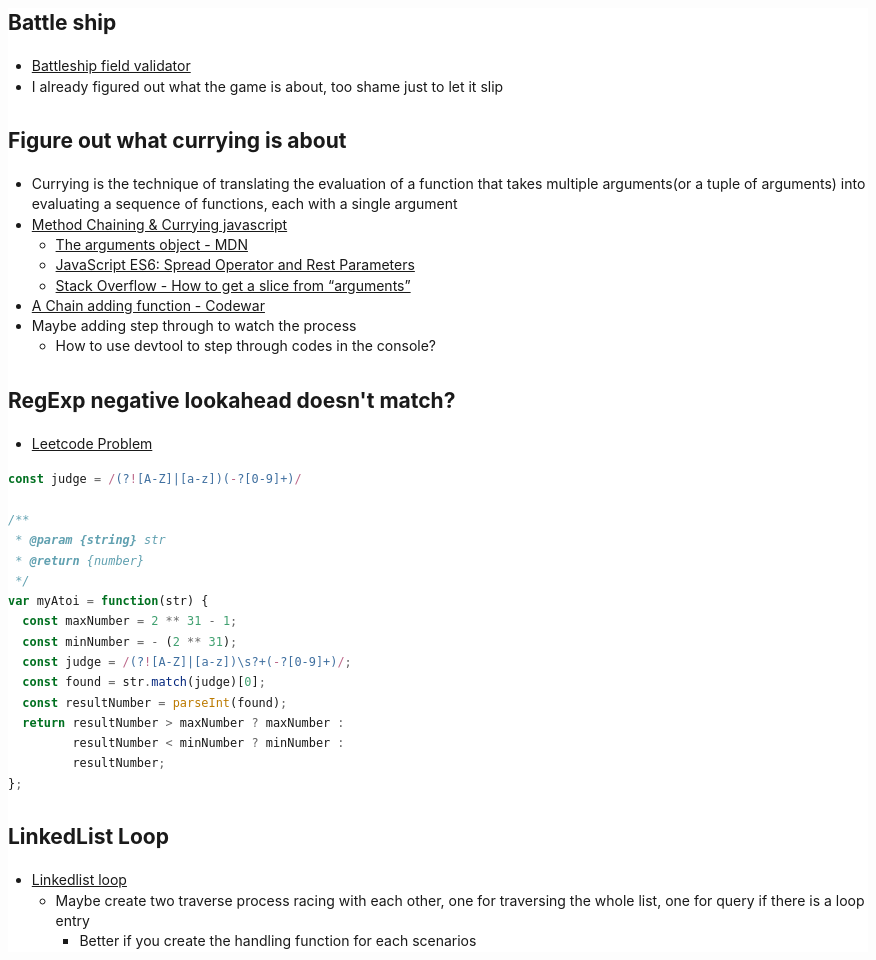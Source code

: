 ## Battle ship
- [Battleship field validator](https://www.codewars.com/kata/52bb6539a4cf1b12d90005b7/train/javascript)
- I already figured out what the game is about, too shame just to let it slip
## Figure out what currying is about
- Currying is the technique of translating the evaluation of a function that takes multiple arguments(or a tuple of arguments) into evaluating a sequence of functions, each with a single argument
- [Method Chaining & Currying javascript](https://medium.com/@anilchaudhary453/method-chaining-currying-javascript-b6fc3324592c#:~:text=currying%20is%20the%20technique%20of,each%20with%20a%20single%20argument.)
  - [The arguments object - MDN](https://developer.mozilla.org/en-US/docs/Web/JavaScript/Reference/Functions/arguments)
  - [JavaScript ES6: Spread Operator and Rest Parameters](https://medium.com/@luke_smaki/javascript-es6-spread-operator-and-rest-parameters-b3e89d112281#:~:text=The%20spread%20operator%20allows%20us,access%20them%20in%20an%20array.)
  - [Stack Overflow - How to get a slice from “arguments”](https://stackoverflow.com/questions/9510094/how-to-get-a-slice-from-arguments)
- [A Chain adding function - Codewar](https://www.codewars.com/kata/539a0e4d85e3425cb0000a88/train/javascript)
- Maybe adding step through to watch the process
  - How to use devtool to step through codes in the console?

## RegExp negative lookahead doesn't match?
- [Leetcode Problem](https://leetcode.com/problems/string-to-integer-atoi/)
```javascript
const judge = /(?![A-Z]|[a-z])(-?[0-9]+)/

/**
 * @param {string} str
 * @return {number}
 */
var myAtoi = function(str) {
  const maxNumber = 2 ** 31 - 1;
  const minNumber = - (2 ** 31);
  const judge = /(?![A-Z]|[a-z])\s?+(-?[0-9]+)/;
  const found = str.match(judge)[0];
  const resultNumber = parseInt(found);
  return resultNumber > maxNumber ? maxNumber :
         resultNumber < minNumber ? minNumber :
         resultNumber;
};
```

## LinkedList Loop

- [Linkedlist loop](https://www.codewars.com/kata/52a89c2ea8ddc5547a000863/train/javascript)
    - Maybe create two traverse process racing with each other, one for traversing the whole list, one for query if there is a loop entry
      - Better if you create the handling function for each scenarios
